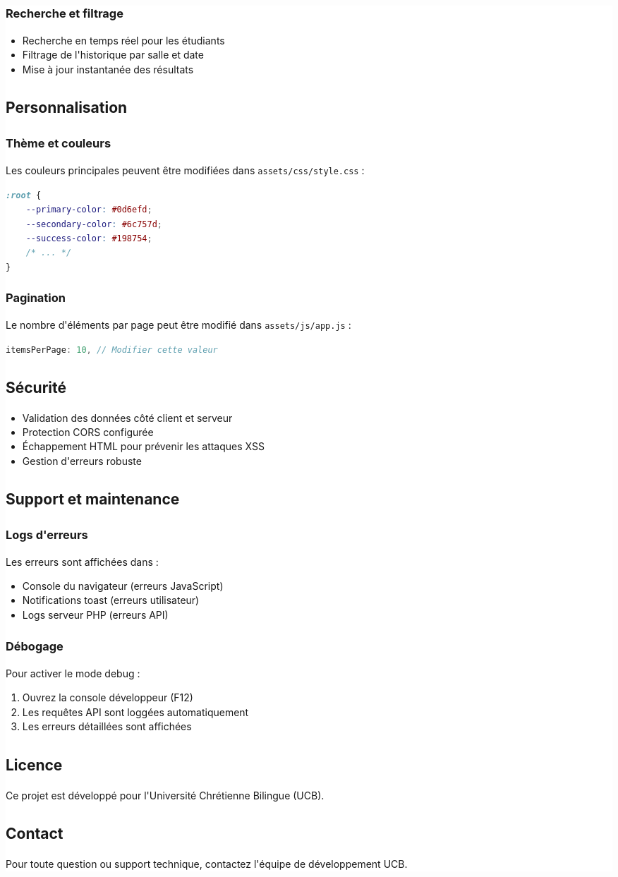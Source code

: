 ### Recherche et filtrage
- Recherche en temps réel pour les étudiants
- Filtrage de l'historique par salle et date
- Mise à jour instantanée des résultats

## Personnalisation

### Thème et couleurs
Les couleurs principales peuvent être modifiées dans `assets/css/style.css` :
```css
:root {
    --primary-color: #0d6efd;
    --secondary-color: #6c757d;
    --success-color: #198754;
    /* ... */
}
```

### Pagination
Le nombre d'éléments par page peut être modifié dans `assets/js/app.js` :
```javascript
itemsPerPage: 10, // Modifier cette valeur
```

## Sécurité

- Validation des données côté client et serveur
- Protection CORS configurée
- Échappement HTML pour prévenir les attaques XSS
- Gestion d'erreurs robuste

## Support et maintenance

### Logs d'erreurs
Les erreurs sont affichées dans :
- Console du navigateur (erreurs JavaScript)
- Notifications toast (erreurs utilisateur)
- Logs serveur PHP (erreurs API)

### Débogage
Pour activer le mode debug :
1. Ouvrez la console développeur (F12)
2. Les requêtes API sont loggées automatiquement
3. Les erreurs détaillées sont affichées

## Licence

Ce projet est développé pour l'Université Chrétienne Bilingue (UCB).

## Contact

Pour toute question ou support technique, contactez l'équipe de développement UCB.